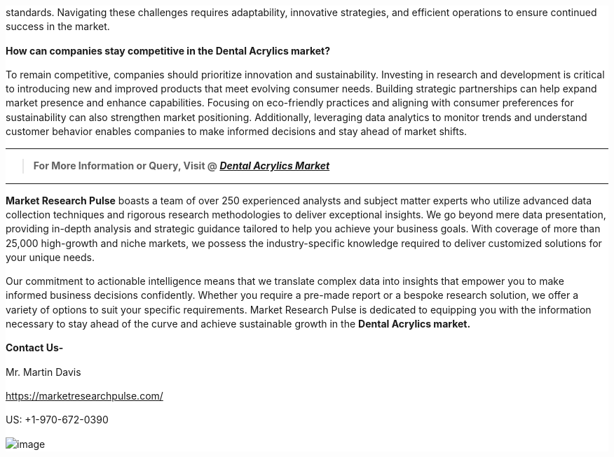 standards. Navigating these challenges requires adaptability, innovative strategies, and efficient operations to ensure continued success in the market.</p><p><strong>How can companies stay competitive in the Dental Acrylics market?</strong></p><p>To remain competitive, companies should prioritize innovation and sustainability. Investing in research and development is critical to introducing new and improved products that meet evolving consumer needs. Building strategic partnerships can help expand market presence and enhance capabilities. Focusing on eco-friendly practices and aligning with consumer preferences for sustainability can also strengthen market positioning. Additionally, leveraging data analytics to monitor trends and understand customer behavior enables companies to make informed decisions and stay ahead of market shifts.</p><hr /><blockquote><p><strong>For More Information or Query, Visit @&nbsp;<em><a href="https://marketresearchpulse.com/report/48490/dental-acrylics-market?utm_source=Linkedin&utm_medium=0116">Dental Acrylics Market</a></em></strong></p></blockquote><hr /><p><strong>Market Research Pulse</strong> boasts a team of over 250 experienced analysts and subject matter experts who utilize advanced data collection techniques and rigorous research methodologies to deliver exceptional insights. We go beyond mere data presentation, providing in-depth analysis and strategic guidance tailored to help you achieve your business goals. With coverage of more than 25,000 high-growth and niche markets, we possess the industry-specific knowledge required to deliver customized solutions for your unique needs.</p><p>Our commitment to actionable intelligence means that we translate complex data into insights that empower you to make informed business decisions confidently. Whether you require a pre-made report or a bespoke research solution, we offer a variety of options to suit your specific requirements. Market Research Pulse is dedicated to equipping you with the information necessary to stay ahead of the curve and achieve sustainable growth in the <strong>Dental Acrylics market.</strong></p><p><strong>Contact Us-</strong></p><p>Mr. Martin Davis</p><p>https://marketresearchpulse.com/</p><p>US: +1-970-672-0390</p>
![image](https://github.com/user-attachments/assets/442d9ea2-3113-450a-95b6-d3906d1663c2)
